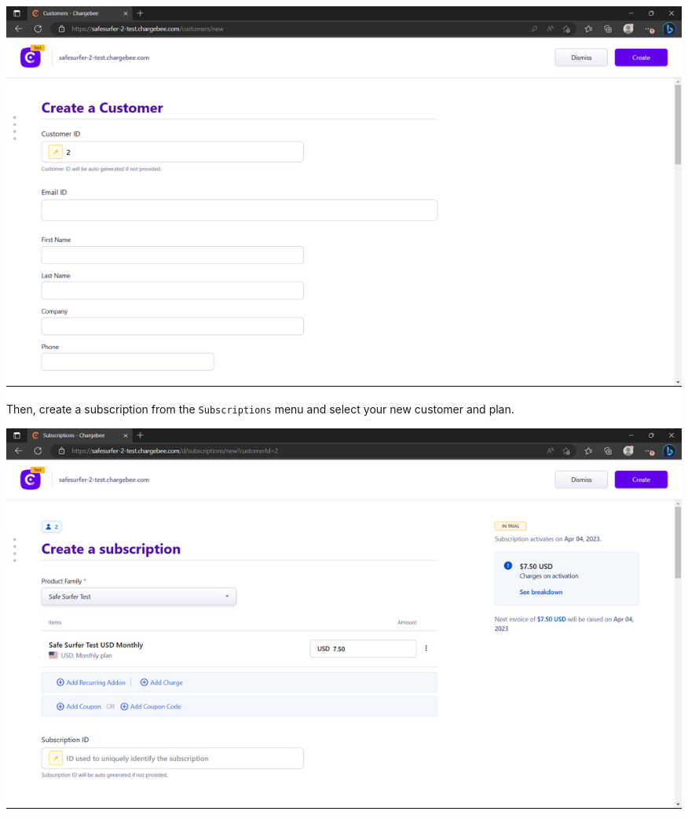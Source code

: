![](./img/chargebee-7.png)

Then, create a subscription from the `Subscriptions` menu and select your new customer and plan.

![](./img/chargebee-8.png)

